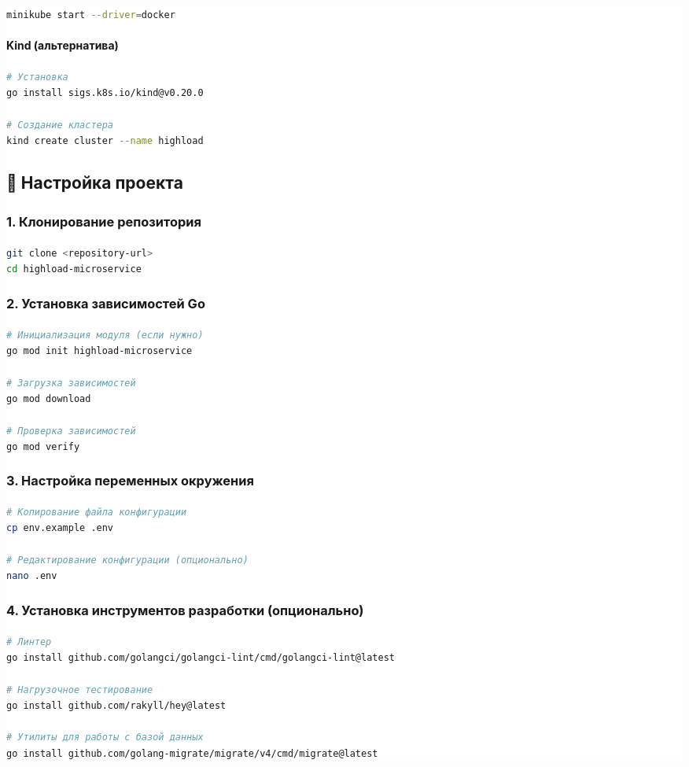 ```bash
minikube start --driver=docker
```

#### Kind (альтернатива)
```bash
# Установка
go install sigs.k8s.io/kind@v0.20.0

# Создание кластера
kind create cluster --name highload
```

## 🔧 Настройка проекта

### 1. Клонирование репозитория
```bash
git clone <repository-url>
cd highload-microservice
```

### 2. Установка зависимостей Go
```bash
# Инициализация модуля (если нужно)
go mod init highload-microservice

# Загрузка зависимостей
go mod download

# Проверка зависимостей
go mod verify
```

### 3. Настройка переменных окружения
```bash
# Копирование файла конфигурации
cp env.example .env

# Редактирование конфигурации (опционально)
nano .env
```

### 4. Установка инструментов разработки (опционально)
```bash
# Линтер
go install github.com/golangci/golangci-lint/cmd/golangci-lint@latest

# Нагрузочное тестирование
go install github.com/rakyll/hey@latest

# Утилиты для работы с базой данных
go install github.com/golang-migrate/migrate/v4/cmd/migrate@latest
```
